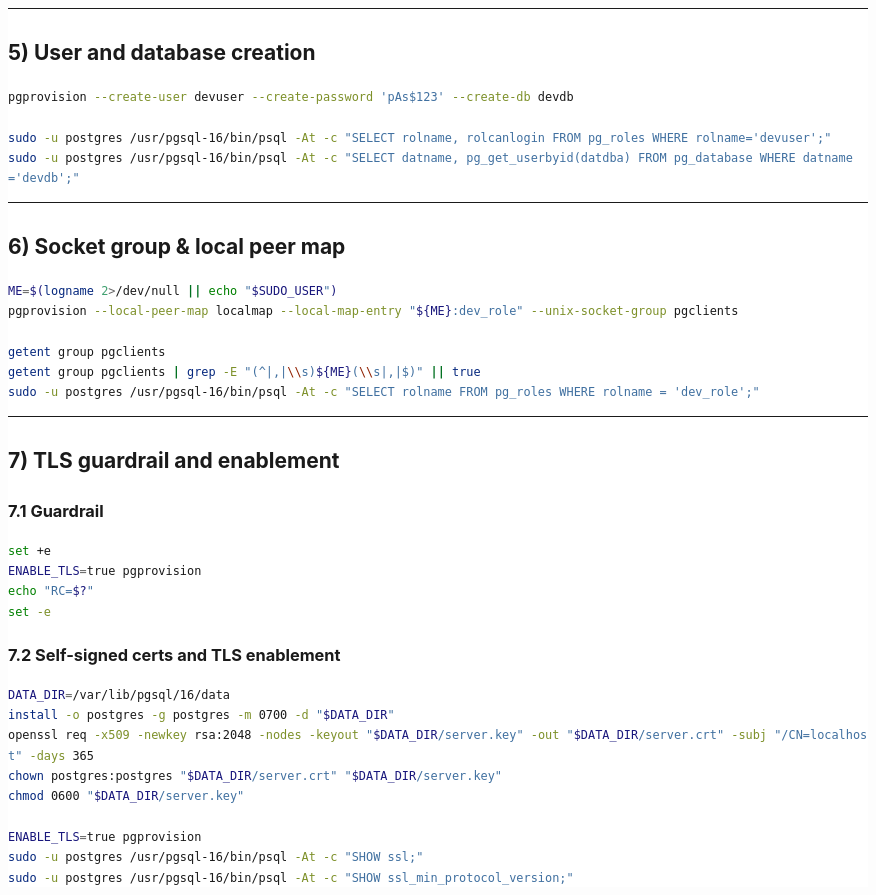 ```bash
```

______________________________________________________________________

## 5) User and database creation

```bash
pgprovision --create-user devuser --create-password 'pAs$123' --create-db devdb

sudo -u postgres /usr/pgsql-16/bin/psql -At -c "SELECT rolname, rolcanlogin FROM pg_roles WHERE rolname='devuser';"
sudo -u postgres /usr/pgsql-16/bin/psql -At -c "SELECT datname, pg_get_userbyid(datdba) FROM pg_database WHERE datname='devdb';"
```

______________________________________________________________________

## 6) Socket group & local peer map

```bash
ME=$(logname 2>/dev/null || echo "$SUDO_USER")
pgprovision --local-peer-map localmap --local-map-entry "${ME}:dev_role" --unix-socket-group pgclients

getent group pgclients
getent group pgclients | grep -E "(^|,|\\s)${ME}(\\s|,|$)" || true
sudo -u postgres /usr/pgsql-16/bin/psql -At -c "SELECT rolname FROM pg_roles WHERE rolname = 'dev_role';"
```

______________________________________________________________________

## 7) TLS guardrail and enablement

### 7.1 Guardrail

```bash
set +e
ENABLE_TLS=true pgprovision
echo "RC=$?"
set -e
```

### 7.2 Self-signed certs and TLS enablement

```bash
DATA_DIR=/var/lib/pgsql/16/data
install -o postgres -g postgres -m 0700 -d "$DATA_DIR"
openssl req -x509 -newkey rsa:2048 -nodes -keyout "$DATA_DIR/server.key" -out "$DATA_DIR/server.crt" -subj "/CN=localhost" -days 365
chown postgres:postgres "$DATA_DIR/server.crt" "$DATA_DIR/server.key"
chmod 0600 "$DATA_DIR/server.key"

ENABLE_TLS=true pgprovision
sudo -u postgres /usr/pgsql-16/bin/psql -At -c "SHOW ssl;"
sudo -u postgres /usr/pgsql-16/bin/psql -At -c "SHOW ssl_min_protocol_version;"
```
